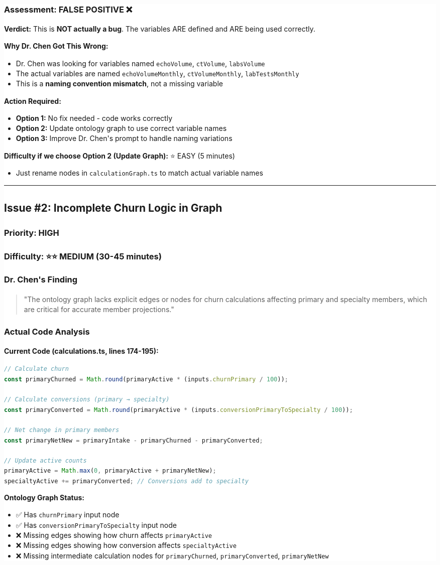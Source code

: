 ### Assessment: **FALSE POSITIVE** ❌

**Verdict:** This is **NOT actually a bug**. The variables ARE defined and ARE being used correctly.

**Why Dr. Chen Got This Wrong:**
- Dr. Chen was looking for variables named `echoVolume`, `ctVolume`, `labsVolume`
- The actual variables are named `echoVolumeMonthly`, `ctVolumeMonthly`, `labTestsMonthly`
- This is a **naming convention mismatch**, not a missing variable

**Action Required:** 
- **Option 1:** No fix needed - code works correctly
- **Option 2:** Update ontology graph to use correct variable names
- **Option 3:** Improve Dr. Chen's prompt to handle naming variations

**Difficulty if we choose Option 2 (Update Graph):** ⭐ EASY (5 minutes)
- Just rename nodes in `calculationGraph.ts` to match actual variable names

---

## Issue #2: Incomplete Churn Logic in Graph

### Priority: HIGH
### Difficulty: ⭐⭐ **MEDIUM** (30-45 minutes)

### Dr. Chen's Finding
> "The ontology graph lacks explicit edges or nodes for churn calculations affecting primary and specialty members, which are critical for accurate member projections."

### Actual Code Analysis

**Current Code (calculations.ts, lines 174-195):**
```typescript
// Calculate churn
const primaryChurned = Math.round(primaryActive * (inputs.churnPrimary / 100));

// Calculate conversions (primary → specialty)
const primaryConverted = Math.round(primaryActive * (inputs.conversionPrimaryToSpecialty / 100));

// Net change in primary members
const primaryNetNew = primaryIntake - primaryChurned - primaryConverted;

// Update active counts
primaryActive = Math.max(0, primaryActive + primaryNetNew);
specialtyActive += primaryConverted; // Conversions add to specialty
```

**Ontology Graph Status:**
- ✅ Has `churnPrimary` input node
- ✅ Has `conversionPrimaryToSpecialty` input node
- ❌ Missing edges showing how churn affects `primaryActive`
- ❌ Missing edges showing how conversion affects `specialtyActive`
- ❌ Missing intermediate calculation nodes for `primaryChurned`, `primaryConverted`, `primaryNetNew`
